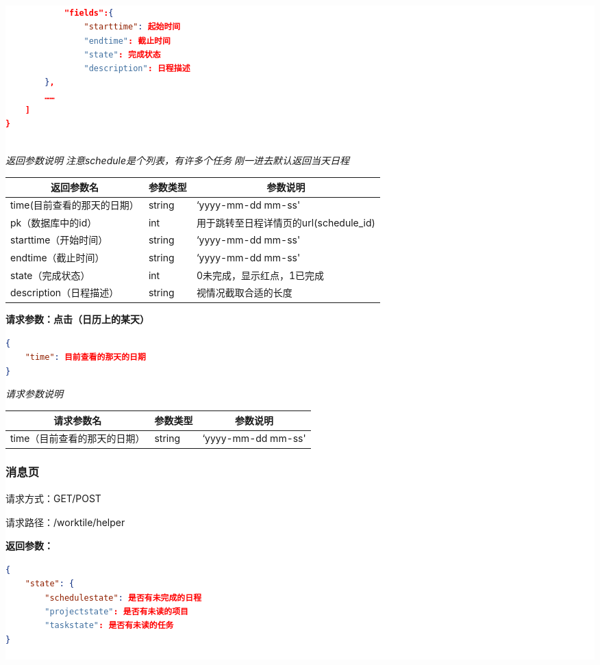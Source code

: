 ```json
			"fields":{
			    "starttime": 起始时间
				"endtime": 截止时间
				"state": 完成状态
				"description": 日程描述
		},
		……
	]
}
				    
```

*返回参数说明*
*注意schedule是个列表，有许多个任务*
*刚一进去默认返回当天日程*

| 返回参数名                  | 参数类型 | 参数说明                               |
| --------------------------- | -------- | -------------------------------------- |
| time(目前查看的那天的日期） | string   | ‘yyyy-mm-dd mm-ss'                     |
| pk（数据库中的id）          | int      | 用于跳转至日程详情页的url(schedule_id) |
| starttime（开始时间）       | string   | ‘yyyy-mm-dd mm-ss'                     |
| endtime（截止时间）         | string   | ‘yyyy-mm-dd mm-ss'                     |
| state（完成状态）           | int      | 0未完成，显示红点，1已完成             |
| description（日程描述）     | string   | 视情况截取合适的长度                   |


**请求参数：点击（日历上的某天）**

```json
{
	"time": 目前查看的那天的日期
}
```

*请求参数说明*

| 请求参数名                   | 参数类型 | 参数说明           |
| ---------------------------- | -------- | ------------------ |
| time（目前查看的那天的日期） | string   | ‘yyyy-mm-dd mm-ss' |





### 消息页

请求方式：GET/POST

请求路径：/worktile/helper

**返回参数：**

```json
{
    "state": {
	    "schedulestate": 是否有未完成的日程
		"projectstate": 是否有未读的项目
		"taskstate": 是否有未读的任务
}
				    
```
